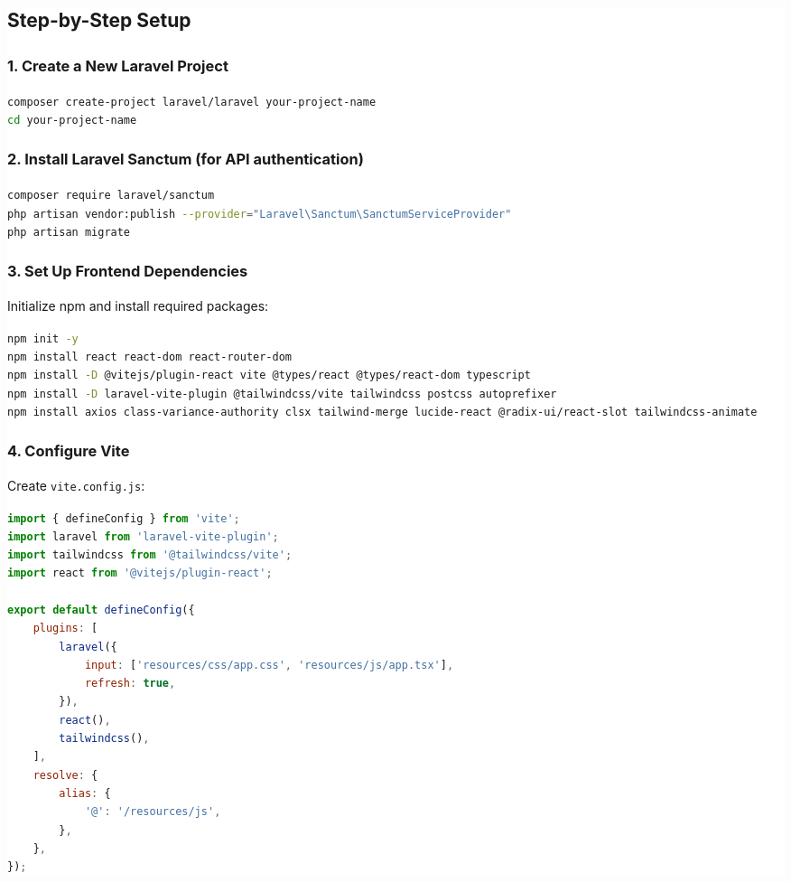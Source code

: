 ## Step-by-Step Setup

### 1. Create a New Laravel Project

```bash
composer create-project laravel/laravel your-project-name
cd your-project-name
```

### 2. Install Laravel Sanctum (for API authentication)

```bash
composer require laravel/sanctum
php artisan vendor:publish --provider="Laravel\Sanctum\SanctumServiceProvider"
php artisan migrate
```

### 3. Set Up Frontend Dependencies

Initialize npm and install required packages:

```bash
npm init -y
npm install react react-dom react-router-dom
npm install -D @vitejs/plugin-react vite @types/react @types/react-dom typescript
npm install -D laravel-vite-plugin @tailwindcss/vite tailwindcss postcss autoprefixer
npm install axios class-variance-authority clsx tailwind-merge lucide-react @radix-ui/react-slot tailwindcss-animate
```

### 4. Configure Vite

Create `vite.config.js`:

```javascript
import { defineConfig } from 'vite';
import laravel from 'laravel-vite-plugin';
import tailwindcss from '@tailwindcss/vite';
import react from '@vitejs/plugin-react';

export default defineConfig({
    plugins: [
        laravel({
            input: ['resources/css/app.css', 'resources/js/app.tsx'],
            refresh: true,
        }),
        react(),
        tailwindcss(),
    ],
    resolve: {
        alias: {
            '@': '/resources/js',
        },
    },
});
```
